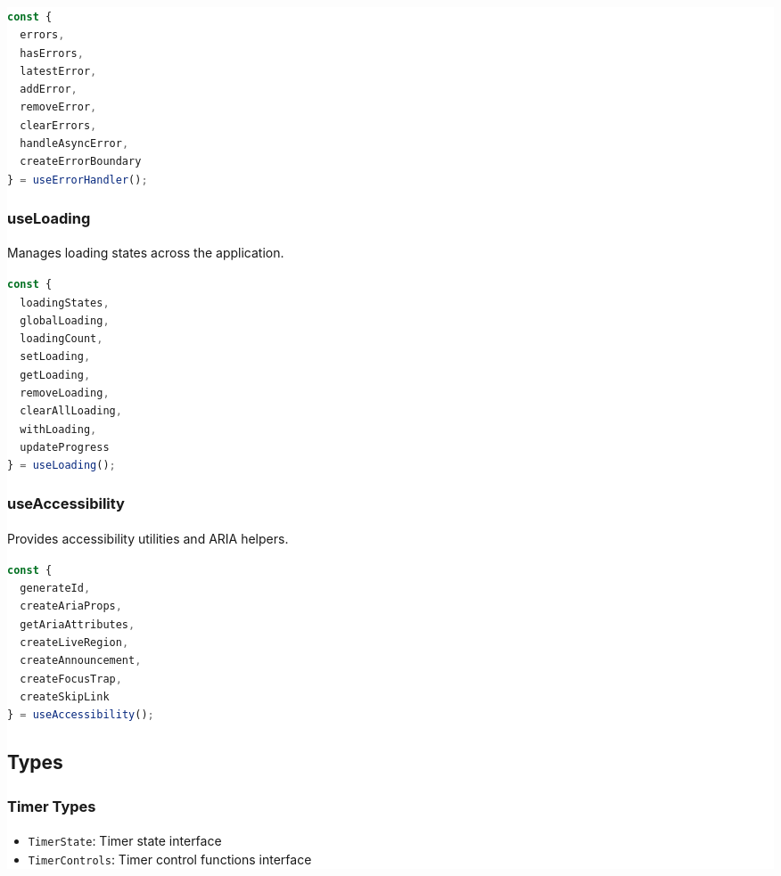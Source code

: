 ```typescript
const {
  errors,
  hasErrors,
  latestError,
  addError,
  removeError,
  clearErrors,
  handleAsyncError,
  createErrorBoundary
} = useErrorHandler();
```

### useLoading

Manages loading states across the application.

```typescript
const {
  loadingStates,
  globalLoading,
  loadingCount,
  setLoading,
  getLoading,
  removeLoading,
  clearAllLoading,
  withLoading,
  updateProgress
} = useLoading();
```

### useAccessibility

Provides accessibility utilities and ARIA helpers.

```typescript
const {
  generateId,
  createAriaProps,
  getAriaAttributes,
  createLiveRegion,
  createAnnouncement,
  createFocusTrap,
  createSkipLink
} = useAccessibility();
```

## Types

### Timer Types
- `TimerState`: Timer state interface
- `TimerControls`: Timer control functions interface
